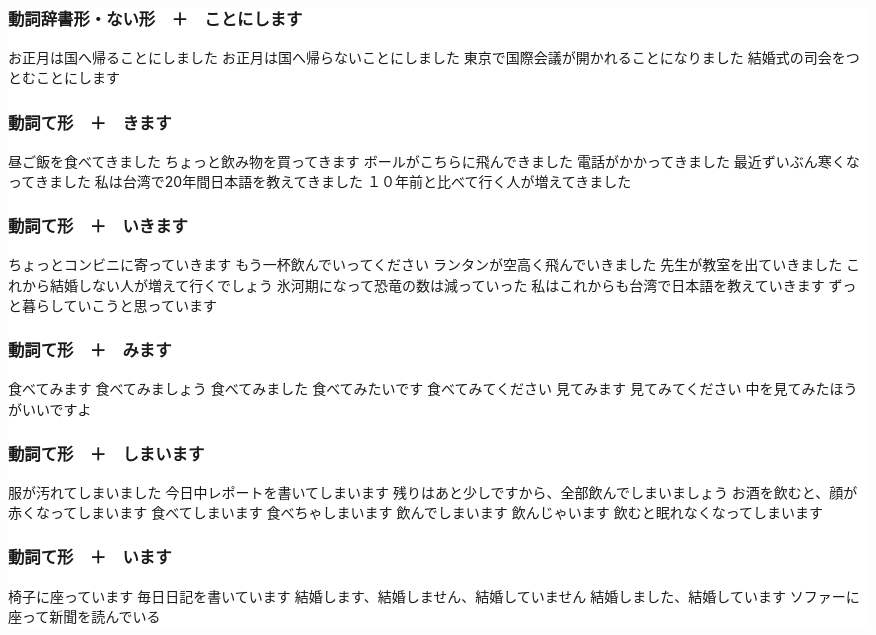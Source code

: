 ### 動詞辞書形・ない形　＋　ことにします
お正月は国へ帰ることにしました
お正月は国へ帰らないことにしました
東京で国際会議が開かれることになりました
結婚式の司会をつとむことにします

### 動詞て形　＋　きます
昼ご飯を食べてきました
ちょっと飲み物を買ってきます
ボールがこちらに飛んできました
電話がかかってきました
最近ずいぶん寒くなってきました
私は台湾で20年間日本語を教えてきました
１０年前と比べて行く人が増えてきました

### 動詞て形　＋　いきます
ちょっとコンビニに寄っていきます
もう一杯飲んでいってください
ランタンが空高く飛んでいきました
先生が教室を出ていきました
これから結婚しない人が増えて行くでしょう
氷河期になって恐竜の数は減っていった
私はこれからも台湾で日本語を教えていきます
ずっと暮らしていこうと思っています

### 動詞て形　＋　みます
食べてみます
食べてみましょう
食べてみました
食べてみたいです
食べてみてください
見てみます
見てみてください
中を見てみたほうがいいですよ

### 動詞て形　＋　しまいます
服が汚れてしまいました
今日中レポートを書いてしまいます
残りはあと少しですから、全部飲んでしまいましょう
お酒を飲むと、顔が赤くなってしまいます
食べてしまいます
食べちゃしまいます
飲んでしまいます
飲んじゃいます
飲むと眠れなくなってしまいます

### 動詞て形　＋　います
椅子に座っています
毎日日記を書いています
結婚します、結婚しません、結婚していません
結婚しました、結婚しています
ソファーに座って新聞を読んでいる
